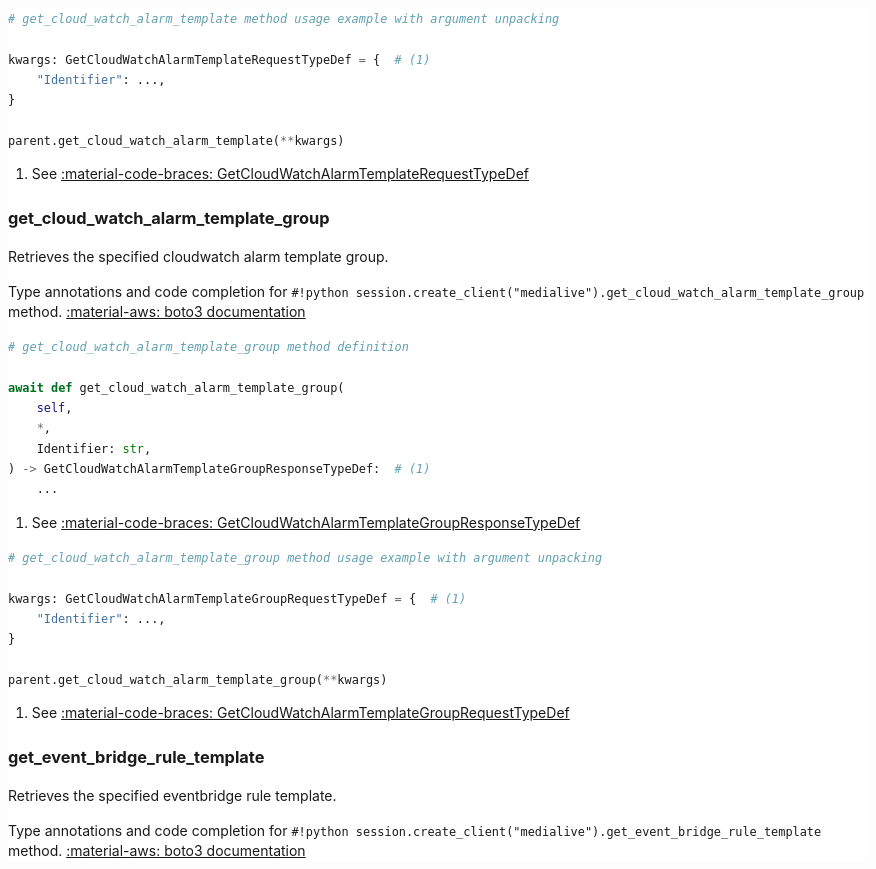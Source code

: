 ```python
# get_cloud_watch_alarm_template method usage example with argument unpacking

kwargs: GetCloudWatchAlarmTemplateRequestTypeDef = {  # (1)
    "Identifier": ...,
}

parent.get_cloud_watch_alarm_template(**kwargs)
```

1. See [:material-code-braces: GetCloudWatchAlarmTemplateRequestTypeDef](./type_defs.md#getcloudwatchalarmtemplaterequesttypedef)

### get\_cloud\_watch\_alarm\_template\_group

Retrieves the specified cloudwatch alarm template group.

Type annotations and code completion for `#!python session.create_client("medialive").get_cloud_watch_alarm_template_group` method.
[:material-aws: boto3 documentation](https://boto3.amazonaws.com/v1/documentation/api/latest/reference/services/medialive/client/get_cloud_watch_alarm_template_group.html)

```python
# get_cloud_watch_alarm_template_group method definition

await def get_cloud_watch_alarm_template_group(
    self,
    *,
    Identifier: str,
) -> GetCloudWatchAlarmTemplateGroupResponseTypeDef:  # (1)
    ...
```

1. See [:material-code-braces: GetCloudWatchAlarmTemplateGroupResponseTypeDef](./type_defs.md#getcloudwatchalarmtemplategroupresponsetypedef)


```python
# get_cloud_watch_alarm_template_group method usage example with argument unpacking

kwargs: GetCloudWatchAlarmTemplateGroupRequestTypeDef = {  # (1)
    "Identifier": ...,
}

parent.get_cloud_watch_alarm_template_group(**kwargs)
```

1. See [:material-code-braces: GetCloudWatchAlarmTemplateGroupRequestTypeDef](./type_defs.md#getcloudwatchalarmtemplategrouprequesttypedef)

### get\_event\_bridge\_rule\_template

Retrieves the specified eventbridge rule template.

Type annotations and code completion for `#!python session.create_client("medialive").get_event_bridge_rule_template` method.
[:material-aws: boto3 documentation](https://boto3.amazonaws.com/v1/documentation/api/latest/reference/services/medialive/client/get_event_bridge_rule_template.html)
